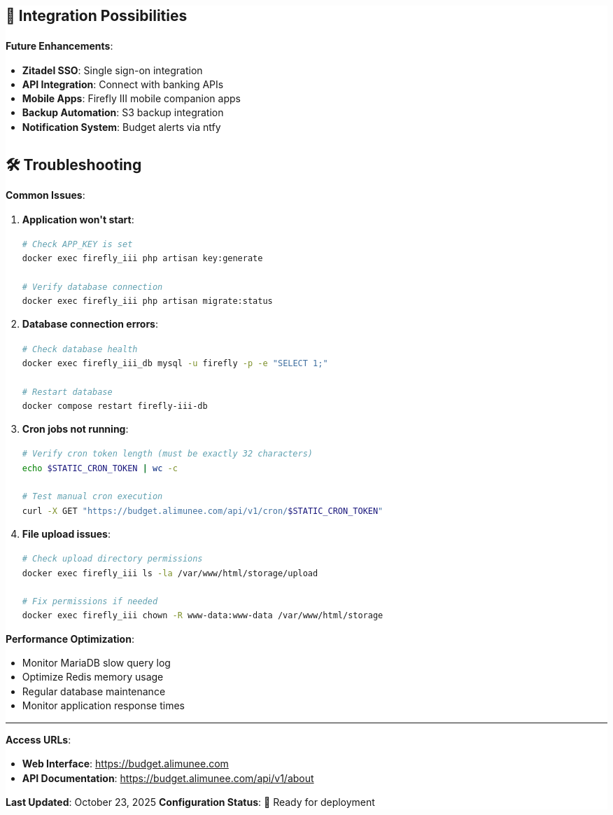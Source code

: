 ## 🔗 Integration Possibilities

**Future Enhancements**:
- **Zitadel SSO**: Single sign-on integration
- **API Integration**: Connect with banking APIs
- **Mobile Apps**: Firefly III mobile companion apps
- **Backup Automation**: S3 backup integration
- **Notification System**: Budget alerts via ntfy

## 🛠️ Troubleshooting

**Common Issues**:

1. **Application won't start**:
   ```bash
   # Check APP_KEY is set
   docker exec firefly_iii php artisan key:generate

   # Verify database connection
   docker exec firefly_iii php artisan migrate:status
   ```

2. **Database connection errors**:
   ```bash
   # Check database health
   docker exec firefly_iii_db mysql -u firefly -p -e "SELECT 1;"

   # Restart database
   docker compose restart firefly-iii-db
   ```

3. **Cron jobs not running**:
   ```bash
   # Verify cron token length (must be exactly 32 characters)
   echo $STATIC_CRON_TOKEN | wc -c

   # Test manual cron execution
   curl -X GET "https://budget.alimunee.com/api/v1/cron/$STATIC_CRON_TOKEN"
   ```

4. **File upload issues**:
   ```bash
   # Check upload directory permissions
   docker exec firefly_iii ls -la /var/www/html/storage/upload

   # Fix permissions if needed
   docker exec firefly_iii chown -R www-data:www-data /var/www/html/storage
   ```

**Performance Optimization**:
- Monitor MariaDB slow query log
- Optimize Redis memory usage
- Regular database maintenance
- Monitor application response times

---

**Access URLs**:
- **Web Interface**: https://budget.alimunee.com
- **API Documentation**: https://budget.alimunee.com/api/v1/about

**Last Updated**: October 23, 2025
**Configuration Status**: 🚧 Ready for deployment
